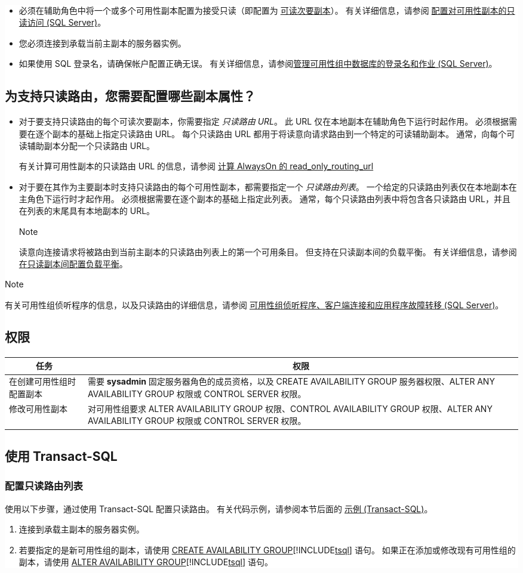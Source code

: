 -   必须在辅助角色中将一个或多个可用性副本配置为接受只读（即配置为 [可读次要副本](../../../database-engine/availability-groups/windows/active-secondaries-readable-secondary-replicas-always-on-availability-groups.md)）。 有关详细信息，请参阅 [配置对可用性副本的只读访问 (SQL Server)](../../../database-engine/availability-groups/windows/configure-read-only-access-on-an-availability-replica-sql-server.md)。  
  
-   您必须连接到承载当前主副本的服务器实例。  

-   如果使用 SQL 登录名，请确保帐户配置正确无误。 有关详细信息，请参阅[管理可用性组中数据库的登录名和作业 (SQL Server)](logins-and-jobs-for-availability-group-databases.md)。
  
##  <a name="what-replica-properties-do-you-need-to-configure-to-support-read-only-routing"></a><a name="RORReplicaProperties"></a> 为支持只读路由，您需要配置哪些副本属性？  
  
-   对于要支持只读路由的每个可读次要副本，你需要指定 *只读路由 URL*。 此 URL 仅在本地副本在辅助角色下运行时起作用。 必须根据需要在逐个副本的基础上指定只读路由 URL。 每个只读路由 URL 都用于将读意向请求路由到一个特定的可读辅助副本。 通常，向每个可读辅助副本分配一个只读路由 URL。  
  
     有关计算可用性副本的只读路由 URL 的信息，请参阅 [计算 AlwaysOn 的 read_only_routing_url](https://web.archive.org/web/20170512023255/https://blogs.msdn.microsoft.com/mattn/2012/04/25/calculating-read_only_routing_url-for-alwayson/)
  
-   对于要在其作为主要副本时支持只读路由的每个可用性副本，都需要指定一个 *只读路由列表*。 一个给定的只读路由列表仅在本地副本在主角色下运行时才起作用。 必须根据需要在逐个副本的基础上指定此列表。 通常，每个只读路由列表中将包含各只读路由 URL，并且在列表的末尾具有本地副本的 URL。  
  
    > [!NOTE]  
    >  读意向连接请求将被路由到当前主副本的只读路由列表上的第一个可用条目。 但支持在只读副本间的负载平衡。 有关详细信息，请参阅 [在只读副本间配置负载平衡](../../../database-engine/availability-groups/windows/configure-read-only-routing-for-an-availability-group-sql-server.md#loadbalancing)。  
  
> [!NOTE]  
>  有关可用性组侦听程序的信息，以及只读路由的详细信息，请参阅 [可用性组侦听程序、客户端连接和应用程序故障转移 (SQL Server)](../../../database-engine/availability-groups/windows/listeners-client-connectivity-application-failover.md)。  
  
##  <a name="permissions"></a><a name="Permissions"></a> 权限  
  
|任务|权限|  
|----------|-----------------|  
|在创建可用性组时配置副本|需要 **sysadmin** 固定服务器角色的成员资格，以及 CREATE AVAILABILITY GROUP 服务器权限、ALTER ANY AVAILABILITY GROUP 权限或 CONTROL SERVER 权限。|  
|修改可用性副本|对可用性组要求 ALTER AVAILABILITY GROUP 权限、CONTROL AVAILABILITY GROUP 权限、ALTER ANY AVAILABILITY GROUP 权限或 CONTROL SERVER 权限。|  
  
##  <a name="using-transact-sql"></a><a name="TsqlProcedure"></a> 使用 Transact-SQL  
  
### <a name="configure-a-read-only-routing-list"></a>配置只读路由列表  
 使用以下步骤，通过使用 Transact-SQL 配置只读路由。 有关代码示例，请参阅本节后面的 [示例 (Transact-SQL)](#TsqlExample)。  
  
1.  连接到承载主副本的服务器实例。  
  
2.  若要指定的是新可用性组的副本，请使用 [CREATE AVAILABILITY GROUP](../../../t-sql/statements/create-availability-group-transact-sql.md)[!INCLUDE[tsql](../../../includes/tsql-md.md)] 语句。 如果正在添加或修改现有可用性组的副本，请使用 [ALTER AVAILABILITY GROUP](../../../t-sql/statements/alter-availability-group-transact-sql.md)[!INCLUDE[tsql](../../../includes/tsql-md.md)] 语句。  
  